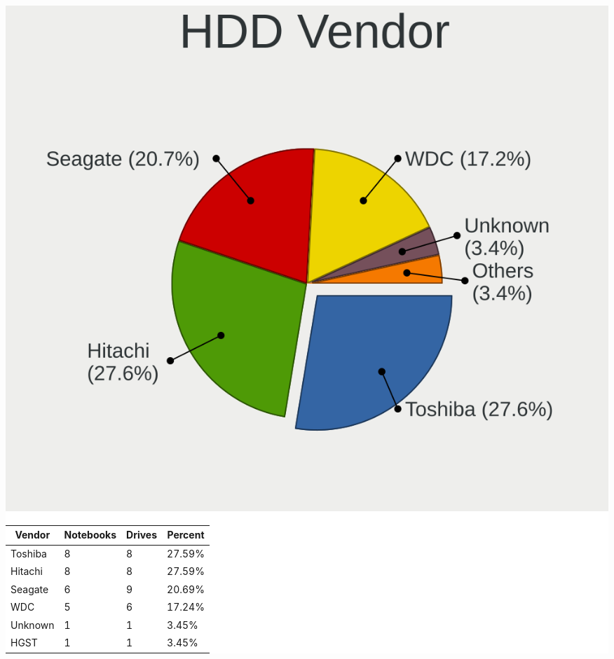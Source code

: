 ![HDD Vendor](./images/pie_chart/drive_hdd_vendor.svg)


| Vendor  | Notebooks | Drives | Percent |
|---------|-----------|--------|---------|
| Toshiba | 8         | 8      | 27.59%  |
| Hitachi | 8         | 8      | 27.59%  |
| Seagate | 6         | 9      | 20.69%  |
| WDC     | 5         | 6      | 17.24%  |
| Unknown | 1         | 1      | 3.45%   |
| HGST    | 1         | 1      | 3.45%   |
